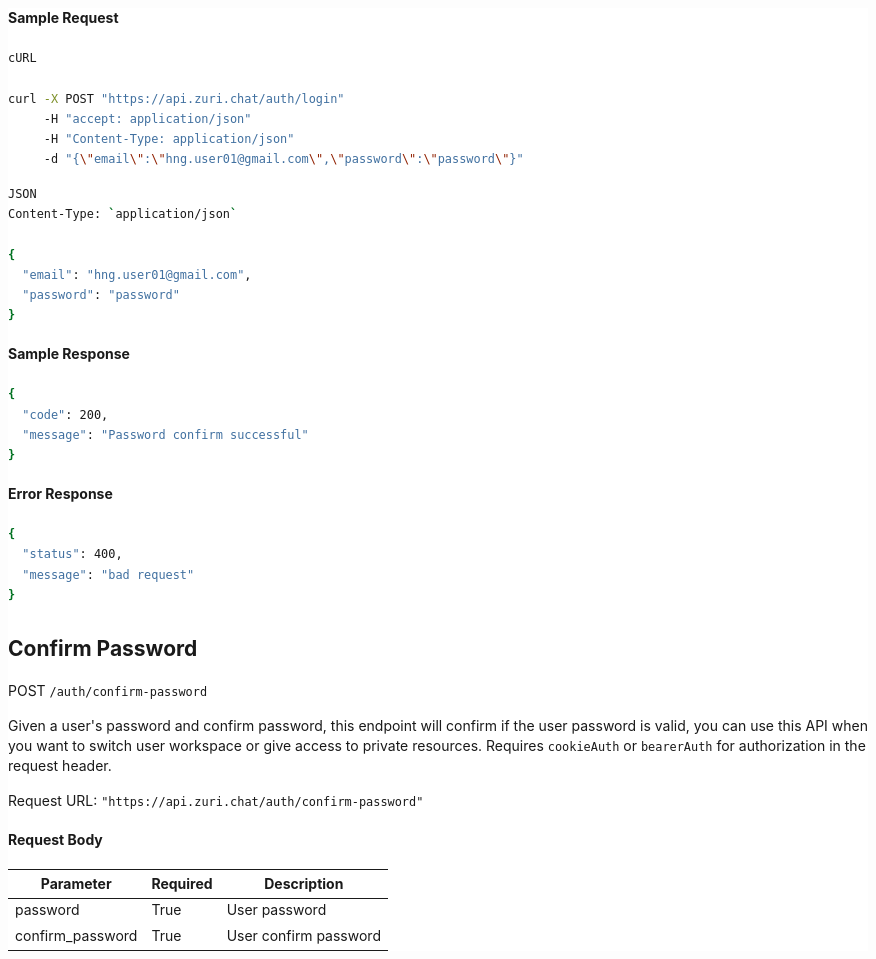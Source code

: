 #### Sample Request

```sh
cURL

curl -X POST "https://api.zuri.chat/auth/login"
     -H "accept: application/json"
     -H "Content-Type: application/json"
     -d "{\"email\":\"hng.user01@gmail.com\",\"password\":\"password\"}"

```

```sh
JSON
Content-Type: `application/json`

{
  "email": "hng.user01@gmail.com",
  "password": "password"
}
```

#### Sample Response

```sh
{
  "code": 200,
  "message": "Password confirm successful"
}

```

#### Error Response

```sh
{
  "status": 400,
  "message": "bad request"
}
```

## Confirm Password

POST `/auth​/confirm-password`

Given a user's password and confirm password, this endpoint will confirm if the user password is valid, you can use this API when you want to switch user workspace or give access to private resources. Requires `cookieAuth` or `bearerAuth` for authorization in the request header.

Request URL: `"https://api.zuri.chat/auth/confirm-password"`

#### Request Body

| Parameter        | Required | Description           |
| ---------------- | -------- | --------------------- |
| password         | True     | User password         |
| confirm_password | True     | User confirm password |
